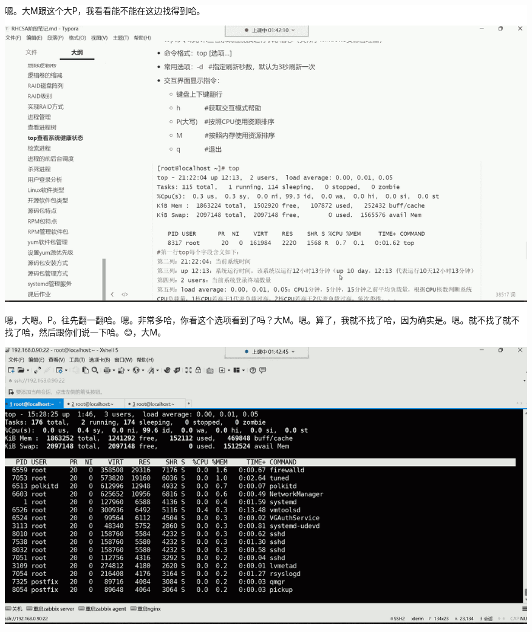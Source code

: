 嗯。大M跟这个大P，我看看能不能在这边找得到哈。

![](img/81a55414d7b7068bf9ce4386da693e8e_16.png)

嗯，大嗯。P。往先翻一翻哈。嗯。非常多哈，你看这个选项看到了吗？大M。嗯。算了，我就不找了哈，因为确实是。嗯。就不找了就不找了哈，然后跟你们说一下哈。😊，大M。



![](img/81a55414d7b7068bf9ce4386da693e8e_18.png)
